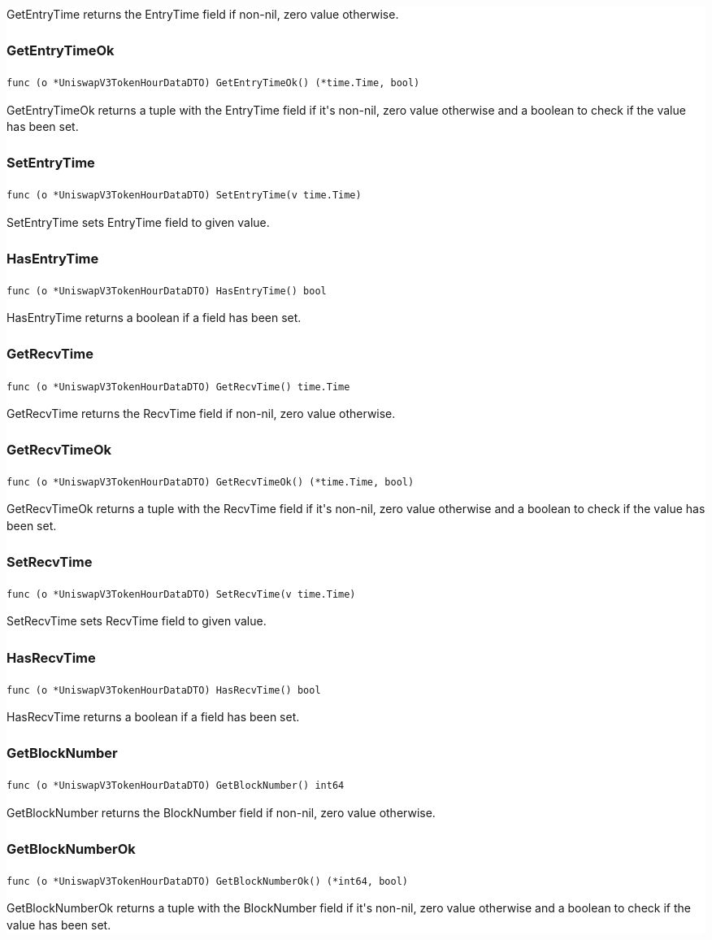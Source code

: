 GetEntryTime returns the EntryTime field if non-nil, zero value otherwise.

### GetEntryTimeOk

`func (o *UniswapV3TokenHourDataDTO) GetEntryTimeOk() (*time.Time, bool)`

GetEntryTimeOk returns a tuple with the EntryTime field if it's non-nil, zero value otherwise
and a boolean to check if the value has been set.

### SetEntryTime

`func (o *UniswapV3TokenHourDataDTO) SetEntryTime(v time.Time)`

SetEntryTime sets EntryTime field to given value.

### HasEntryTime

`func (o *UniswapV3TokenHourDataDTO) HasEntryTime() bool`

HasEntryTime returns a boolean if a field has been set.

### GetRecvTime

`func (o *UniswapV3TokenHourDataDTO) GetRecvTime() time.Time`

GetRecvTime returns the RecvTime field if non-nil, zero value otherwise.

### GetRecvTimeOk

`func (o *UniswapV3TokenHourDataDTO) GetRecvTimeOk() (*time.Time, bool)`

GetRecvTimeOk returns a tuple with the RecvTime field if it's non-nil, zero value otherwise
and a boolean to check if the value has been set.

### SetRecvTime

`func (o *UniswapV3TokenHourDataDTO) SetRecvTime(v time.Time)`

SetRecvTime sets RecvTime field to given value.

### HasRecvTime

`func (o *UniswapV3TokenHourDataDTO) HasRecvTime() bool`

HasRecvTime returns a boolean if a field has been set.

### GetBlockNumber

`func (o *UniswapV3TokenHourDataDTO) GetBlockNumber() int64`

GetBlockNumber returns the BlockNumber field if non-nil, zero value otherwise.

### GetBlockNumberOk

`func (o *UniswapV3TokenHourDataDTO) GetBlockNumberOk() (*int64, bool)`

GetBlockNumberOk returns a tuple with the BlockNumber field if it's non-nil, zero value otherwise
and a boolean to check if the value has been set.
